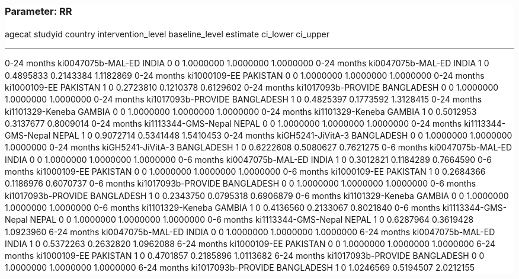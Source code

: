 
### Parameter: RR


agecat        studyid               country      intervention_level   baseline_level     estimate    ci_lower    ci_upper
------------  --------------------  -----------  -------------------  ---------------  ----------  ----------  ----------
0-24 months   ki0047075b-MAL-ED     INDIA        0                    0                 1.0000000   1.0000000   1.0000000
0-24 months   ki0047075b-MAL-ED     INDIA        1                    0                 0.4895833   0.2143384   1.1182869
0-24 months   ki1000109-EE          PAKISTAN     0                    0                 1.0000000   1.0000000   1.0000000
0-24 months   ki1000109-EE          PAKISTAN     1                    0                 0.2723810   0.1210378   0.6129602
0-24 months   ki1017093b-PROVIDE    BANGLADESH   0                    0                 1.0000000   1.0000000   1.0000000
0-24 months   ki1017093b-PROVIDE    BANGLADESH   1                    0                 0.4825397   0.1773592   1.3128415
0-24 months   ki1101329-Keneba      GAMBIA       0                    0                 1.0000000   1.0000000   1.0000000
0-24 months   ki1101329-Keneba      GAMBIA       1                    0                 0.5012953   0.3137677   0.8009014
0-24 months   ki1113344-GMS-Nepal   NEPAL        0                    0                 1.0000000   1.0000000   1.0000000
0-24 months   ki1113344-GMS-Nepal   NEPAL        1                    0                 0.9072714   0.5341448   1.5410453
0-24 months   kiGH5241-JiVitA-3     BANGLADESH   0                    0                 1.0000000   1.0000000   1.0000000
0-24 months   kiGH5241-JiVitA-3     BANGLADESH   1                    0                 0.6222608   0.5080627   0.7621275
0-6 months    ki0047075b-MAL-ED     INDIA        0                    0                 1.0000000   1.0000000   1.0000000
0-6 months    ki0047075b-MAL-ED     INDIA        1                    0                 0.3012821   0.1184289   0.7664590
0-6 months    ki1000109-EE          PAKISTAN     0                    0                 1.0000000   1.0000000   1.0000000
0-6 months    ki1000109-EE          PAKISTAN     1                    0                 0.2684366   0.1186976   0.6070737
0-6 months    ki1017093b-PROVIDE    BANGLADESH   0                    0                 1.0000000   1.0000000   1.0000000
0-6 months    ki1017093b-PROVIDE    BANGLADESH   1                    0                 0.2343750   0.0795318   0.6906879
0-6 months    ki1101329-Keneba      GAMBIA       0                    0                 1.0000000   1.0000000   1.0000000
0-6 months    ki1101329-Keneba      GAMBIA       1                    0                 0.4136560   0.2133067   0.8021840
0-6 months    ki1113344-GMS-Nepal   NEPAL        0                    0                 1.0000000   1.0000000   1.0000000
0-6 months    ki1113344-GMS-Nepal   NEPAL        1                    0                 0.6287964   0.3619428   1.0923960
6-24 months   ki0047075b-MAL-ED     INDIA        0                    0                 1.0000000   1.0000000   1.0000000
6-24 months   ki0047075b-MAL-ED     INDIA        1                    0                 0.5372263   0.2632820   1.0962088
6-24 months   ki1000109-EE          PAKISTAN     0                    0                 1.0000000   1.0000000   1.0000000
6-24 months   ki1000109-EE          PAKISTAN     1                    0                 0.4701857   0.2185896   1.0113682
6-24 months   ki1017093b-PROVIDE    BANGLADESH   0                    0                 1.0000000   1.0000000   1.0000000
6-24 months   ki1017093b-PROVIDE    BANGLADESH   1                    0                 1.0246569   0.5194507   2.0212155
